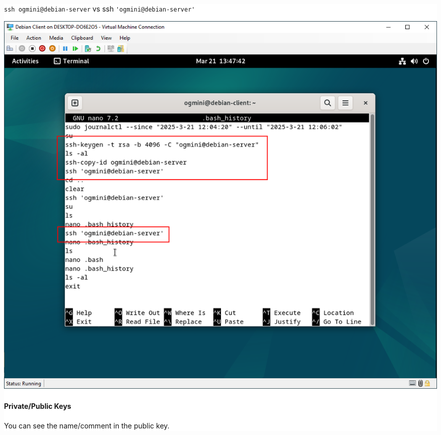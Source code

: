 `ssh ogmini@debian-server` vs ssh `'ogmini@debian-server'`

![bash_history2](/images/ssh-challenge/2-bash_history.png)

#### Private/Public Keys

You can see the name/comment in the public key.
